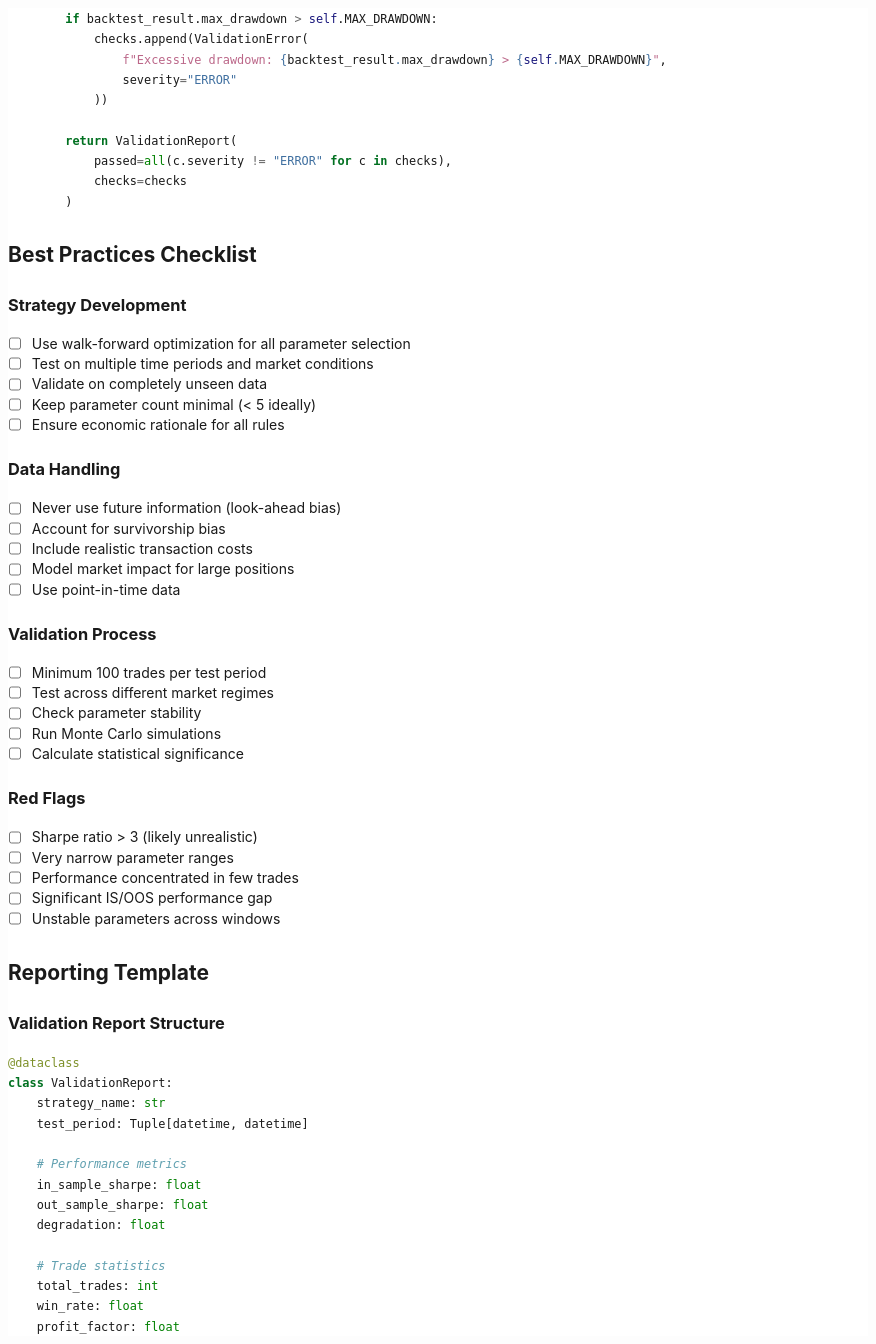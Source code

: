 ```python
        if backtest_result.max_drawdown > self.MAX_DRAWDOWN:
            checks.append(ValidationError(
                f"Excessive drawdown: {backtest_result.max_drawdown} > {self.MAX_DRAWDOWN}",
                severity="ERROR"
            ))
            
        return ValidationReport(
            passed=all(c.severity != "ERROR" for c in checks),
            checks=checks
        )
```

## Best Practices Checklist

### Strategy Development
- [ ] Use walk-forward optimization for all parameter selection
- [ ] Test on multiple time periods and market conditions
- [ ] Validate on completely unseen data
- [ ] Keep parameter count minimal (< 5 ideally)
- [ ] Ensure economic rationale for all rules

### Data Handling
- [ ] Never use future information (look-ahead bias)
- [ ] Account for survivorship bias
- [ ] Include realistic transaction costs
- [ ] Model market impact for large positions
- [ ] Use point-in-time data

### Validation Process
- [ ] Minimum 100 trades per test period
- [ ] Test across different market regimes
- [ ] Check parameter stability
- [ ] Run Monte Carlo simulations
- [ ] Calculate statistical significance

### Red Flags
- [ ] Sharpe ratio > 3 (likely unrealistic)
- [ ] Very narrow parameter ranges
- [ ] Performance concentrated in few trades
- [ ] Significant IS/OOS performance gap
- [ ] Unstable parameters across windows

## Reporting Template

### Validation Report Structure

```python
@dataclass
class ValidationReport:
    strategy_name: str
    test_period: Tuple[datetime, datetime]
    
    # Performance metrics
    in_sample_sharpe: float
    out_sample_sharpe: float
    degradation: float
    
    # Trade statistics
    total_trades: int
    win_rate: float
    profit_factor: float
```